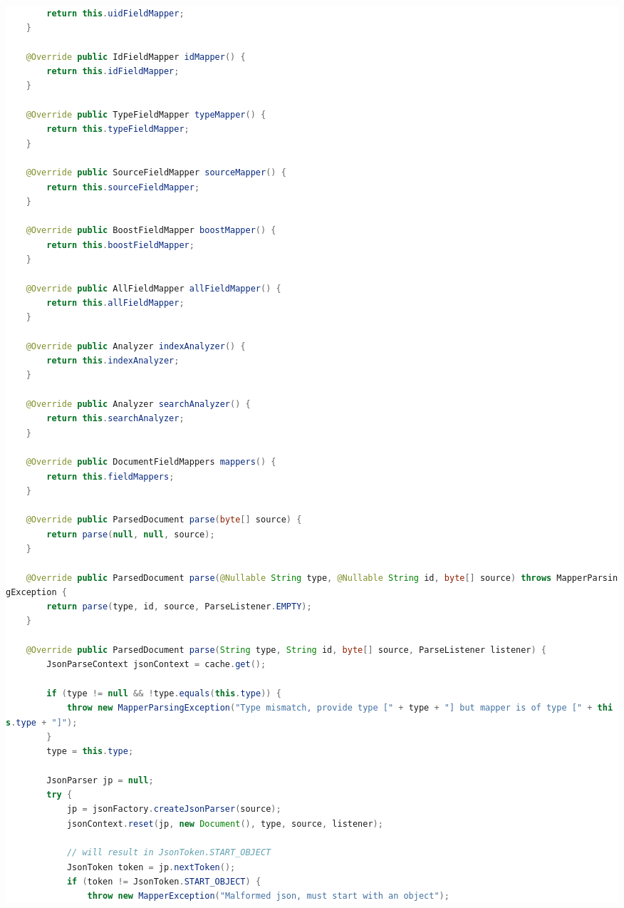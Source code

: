 ```java
        return this.uidFieldMapper;
    }

    @Override public IdFieldMapper idMapper() {
        return this.idFieldMapper;
    }

    @Override public TypeFieldMapper typeMapper() {
        return this.typeFieldMapper;
    }

    @Override public SourceFieldMapper sourceMapper() {
        return this.sourceFieldMapper;
    }

    @Override public BoostFieldMapper boostMapper() {
        return this.boostFieldMapper;
    }

    @Override public AllFieldMapper allFieldMapper() {
        return this.allFieldMapper;
    }

    @Override public Analyzer indexAnalyzer() {
        return this.indexAnalyzer;
    }

    @Override public Analyzer searchAnalyzer() {
        return this.searchAnalyzer;
    }

    @Override public DocumentFieldMappers mappers() {
        return this.fieldMappers;
    }

    @Override public ParsedDocument parse(byte[] source) {
        return parse(null, null, source);
    }

    @Override public ParsedDocument parse(@Nullable String type, @Nullable String id, byte[] source) throws MapperParsingException {
        return parse(type, id, source, ParseListener.EMPTY);
    }

    @Override public ParsedDocument parse(String type, String id, byte[] source, ParseListener listener) {
        JsonParseContext jsonContext = cache.get();

        if (type != null && !type.equals(this.type)) {
            throw new MapperParsingException("Type mismatch, provide type [" + type + "] but mapper is of type [" + this.type + "]");
        }
        type = this.type;

        JsonParser jp = null;
        try {
            jp = jsonFactory.createJsonParser(source);
            jsonContext.reset(jp, new Document(), type, source, listener);

            // will result in JsonToken.START_OBJECT
            JsonToken token = jp.nextToken();
            if (token != JsonToken.START_OBJECT) {
                throw new MapperException("Malformed json, must start with an object");
```
